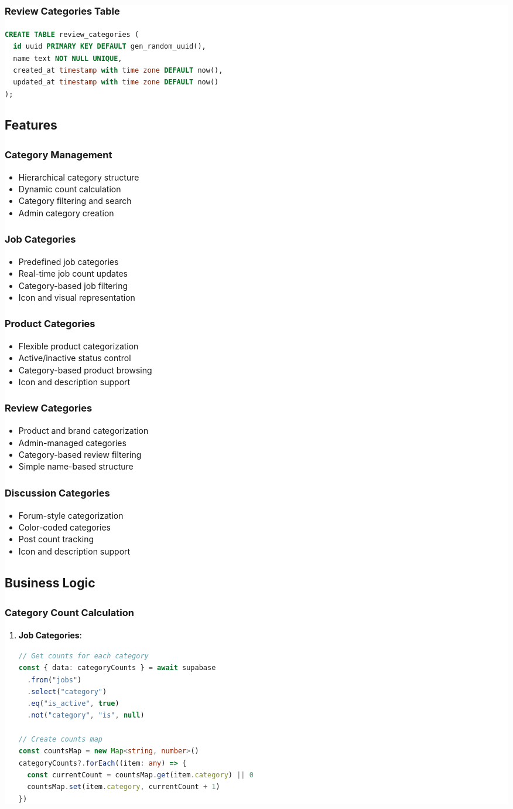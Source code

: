 ### Review Categories Table
```sql
CREATE TABLE review_categories (
  id uuid PRIMARY KEY DEFAULT gen_random_uuid(),
  name text NOT NULL UNIQUE,
  created_at timestamp with time zone DEFAULT now(),
  updated_at timestamp with time zone DEFAULT now()
);
```

## Features

### Category Management
- Hierarchical category structure
- Dynamic count calculation
- Category filtering and search
- Admin category creation

### Job Categories
- Predefined job categories
- Real-time job count updates
- Category-based job filtering
- Icon and visual representation

### Product Categories
- Flexible product categorization
- Active/inactive status control
- Category-based product browsing
- Icon and description support

### Review Categories
- Product and brand categorization
- Admin-managed categories
- Category-based review filtering
- Simple name-based structure

### Discussion Categories
- Forum-style categorization
- Color-coded categories
- Post count tracking
- Icon and description support

## Business Logic

### Category Count Calculation

1. **Job Categories**:
   ```typescript
   // Get counts for each category
   const { data: categoryCounts } = await supabase
     .from("jobs")
     .select("category")
     .eq("is_active", true)
     .not("category", "is", null)

   // Create counts map
   const countsMap = new Map<string, number>()
   categoryCounts?.forEach((item: any) => {
     const currentCount = countsMap.get(item.category) || 0
     countsMap.set(item.category, currentCount + 1)
   })
   ```